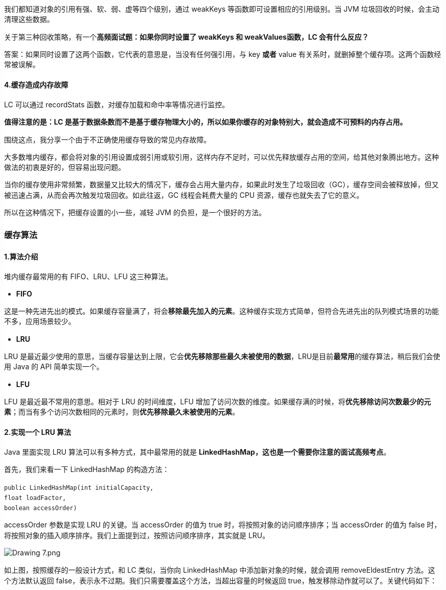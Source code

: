 我们都知道对象的引用有强、软、弱、虚等四个级别，通过 weakKeys 等函数即可设置相应的引用级别。当 JVM 垃圾回收的时候，会主动清理这些数据。

关于第三种回收策略，有一个**高频面试题：如果你同时设置了 weakKeys 和 weakValues函数，LC 会有什么反应？**

答案：如果同时设置了这两个函数，它代表的意思是，当没有任何强引用，与 key **或者** value 有关系时，就删掉整个缓存项。这两个函数经常被误解。

#### 4.缓存造成内存故障

LC 可以通过 recordStats 函数，对缓存加载和命中率等情况进行监控。

**值得注意的是：LC 是基于数据条数而不是基于缓存物理大小的，所以如果你缓存的对象特别大，就会造成不可预料的内存占用。**

围绕这点，我分享一个由于不正确使用缓存导致的常见内存故障。

大多数堆内缓存，都会将对象的引用设置成弱引用或软引用，这样内存不足时，可以优先释放缓存占用的空间，给其他对象腾出地方。这种做法的初衷是好的，但容易出现问题。

当你的缓存使用非常频繁，数据量又比较大的情况下，缓存会占用大量内存，如果此时发生了垃圾回收（GC），缓存空间会被释放掉，但又被迅速占满，从而会再次触发垃圾回收。如此往返，GC 线程会耗费大量的 CPU 资源，缓存也就失去了它的意义。

所以在这种情况下，把缓存设置的小一些，减轻 JVM 的负担，是一个很好的方法。

### 缓存算法

#### 1.算法介绍

堆内缓存最常用的有 FIFO、LRU、LFU 这三种算法。

-   **FIFO**
    

这是一种先进先出的模式。如果缓存容量满了，将会**移除最先加入的元素**。这种缓存实现方式简单，但符合先进先出的队列模式场景的功能不多，应用场景较少。

-   **LRU**
    

LRU 是最近最少使用的意思，当缓存容量达到上限，它会**优先移除那些最久未被使用的数据**，LRU是目前**最常用**的缓存算法，稍后我们会使用 Java 的 API 简单实现一个。

-   **LFU**
    

LFU 是最近最不常用的意思。相对于 LRU 的时间维度，LFU 增加了访问次数的维度。如果缓存满的时候，将**优先移除访问次数最少的元素**；而当有多个访问次数相同的元素时，则**优先移除最久未被使用的元素**。

#### 2.实现一个 LRU 算法

Java 里面实现 LRU 算法可以有多种方式，其中最常用的就是 **LinkedHashMap，**这也是一个需要你注意的**面试高频考点**。

首先，我们来看一下 LinkedHashMap 的构造方法：

```
public LinkedHashMap(int initialCapacity, 
float loadFactor, 
boolean accessOrder)
```

accessOrder 参数是实现 LRU 的关键。当 accessOrder 的值为 true 时，将按照对象的访问顺序排序；当 accessOrder 的值为 false 时，将按照对象的插入顺序排序。我们上面提到过，按照访问顺序排序，其实就是 LRU。

![Drawing 7.png](https://s0.lgstatic.com/i/image/M00/3C/6C/CgqCHl8nuJeAQCW4AABgBDKI74g880.png)

如上图，按照缓存的一般设计方式，和 LC 类似，当你向 LinkedHashMap 中添加新对象的时候，就会调用 removeEldestEntry 方法。这个方法默认返回 false，表示永不过期。我们只需要覆盖这个方法，当超出容量的时候返回 true，触发移除动作就可以了。关键代码如下：
